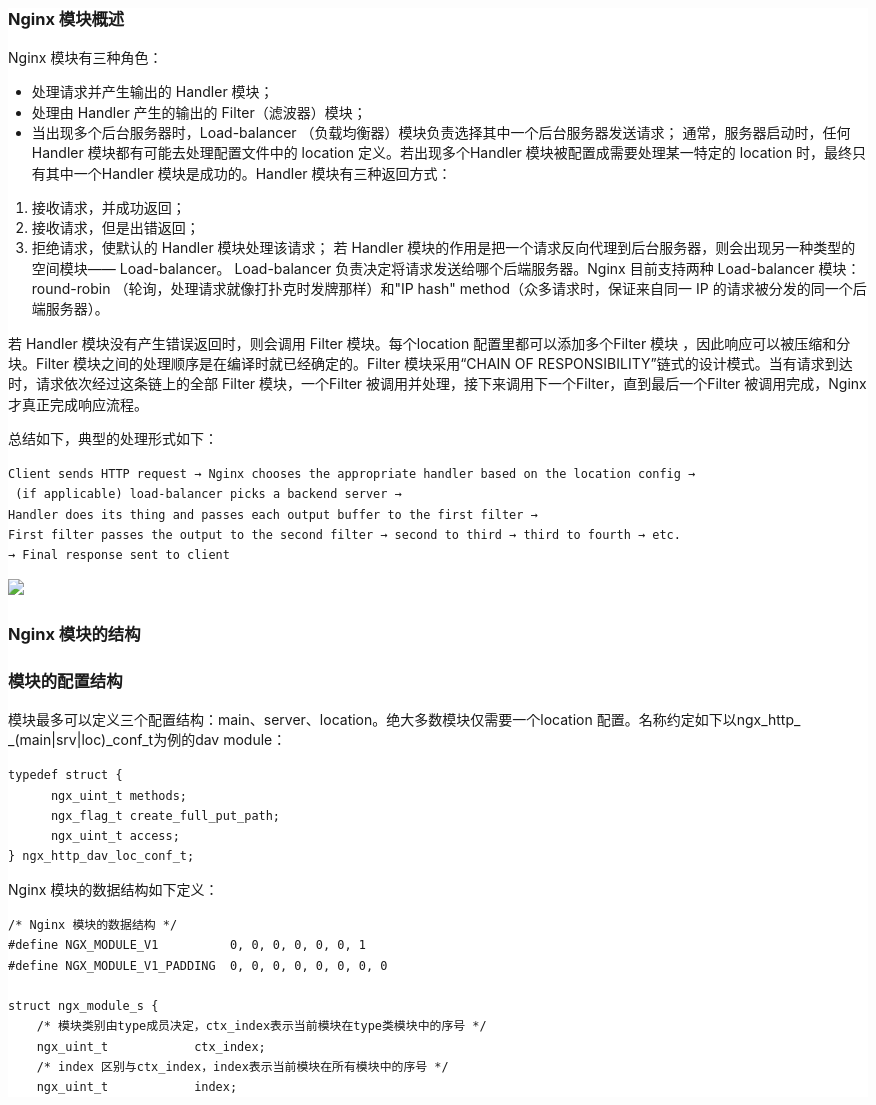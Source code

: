 ### Nginx 模块概述

Nginx 模块有三种角色：

* 处理请求并产生输出的 Handler 模块；
* 处理由 Handler 产生的输出的 Filter（滤波器）模块；
* 当出现多个后台服务器时，Load-balancer （负载均衡器）模块负责选择其中一个后台服务器发送请求；
通常，服务器启动时，任何 Handler 模块都有可能去处理配置文件中的 location 定义。若出现多个Handler 模块被配置成需要处理某一特定的 location 时，最终只有其中一个Handler 模块是成功的。Handler 模块有三种返回方式：

1. 接收请求，并成功返回；
1. 接收请求，但是出错返回；
1. 拒绝请求，使默认的 Handler 模块处理该请求；
若 Handler 模块的作用是把一个请求反向代理到后台服务器，则会出现另一种类型的空间模块—— Load-balancer。 Load-balancer 负责决定将请求发送给哪个后端服务器。Nginx 目前支持两种 Load-balancer 模块：round-robin （轮询，处理请求就像打扑克时发牌那样）和"IP hash" method（众多请求时，保证来自同一 IP 的请求被分发的同一个后端服务器）。

若 Handler 模块没有产生错误返回时，则会调用 Filter 模块。每个location 配置里都可以添加多个Filter 模块 ，因此响应可以被压缩和分块。Filter 模块之间的处理顺序是在编译时就已经确定的。Filter 模块采用“CHAIN OF RESPONSIBILITY”链式的设计模式。当有请求到达时，请求依次经过这条链上的全部 Filter 模块，一个Filter 被调用并处理，接下来调用下一个Filter，直到最后一个Filter 被调用完成，Nginx 才真正完成响应流程。

总结如下，典型的处理形式如下：

    Client sends HTTP request → Nginx chooses the appropriate handler based on the location config →  
     (if applicable) load-balancer picks a backend server →   
    Handler does its thing and passes each output buffer to the first filter →   
    First filter passes the output to the second filter → second to third → third to fourth → etc.   
    → Final response sent to client  
    

![][0]

    
    

### Nginx 模块的结构

### 模块的配置结构

模块最多可以定义三个配置结构：main、server、location。绝大多数模块仅需要一个location 配置。名称约定如下以ngx_http_ _(main|srv|loc)_conf_t为例的dav module：

    typedef struct {
          ngx_uint_t methods;
          ngx_flag_t create_full_put_path;
          ngx_uint_t access;
    } ngx_http_dav_loc_conf_t;
    
    

Nginx 模块的数据结构如下定义：

    /* Nginx 模块的数据结构 */
    #define NGX_MODULE_V1          0, 0, 0, 0, 0, 0, 1
    #define NGX_MODULE_V1_PADDING  0, 0, 0, 0, 0, 0, 0, 0
    
    struct ngx_module_s {
        /* 模块类别由type成员决定，ctx_index表示当前模块在type类模块中的序号 */
        ngx_uint_t            ctx_index;
        /* index 区别与ctx_index，index表示当前模块在所有模块中的序号 */
        ngx_uint_t            index;
    

[0]: ./img/2016-09-01_57c7edd05325b.jpg
[1]: http://lxr.nginx.org/source/src/core/ngx_conf_file.h
[2]: http://lxr.nginx.org/source/src/http/ngx_http_config.h
[3]: http://www.evanmiller.org/nginx/ngx_http_circle_gif_module.c.txt
[4]: http://lxr.nginx.org/source/src/http/ngx_http_request.h#L316
[5]: http://lxr.nginx.org/source/src/http/ngx_http_core_module.h
[6]: http://lxr.nginx.org/source/src/http/ngx_http_core_module.c
[7]: http://lxr.nginx.org/source/src/http/ngx_http_request.h#L220
[8]: ./img/2016-09-01_57c7edd074156.jpg
[9]: http://lxr.nginx.org/source/src/http/modules/
[10]: http://www.evanmiller.org/nginx-modules-guide.html
[11]: http://tengine.taobao.org/book/module_development.html
[12]: https://github.com/simpl/ngx_devel_kit